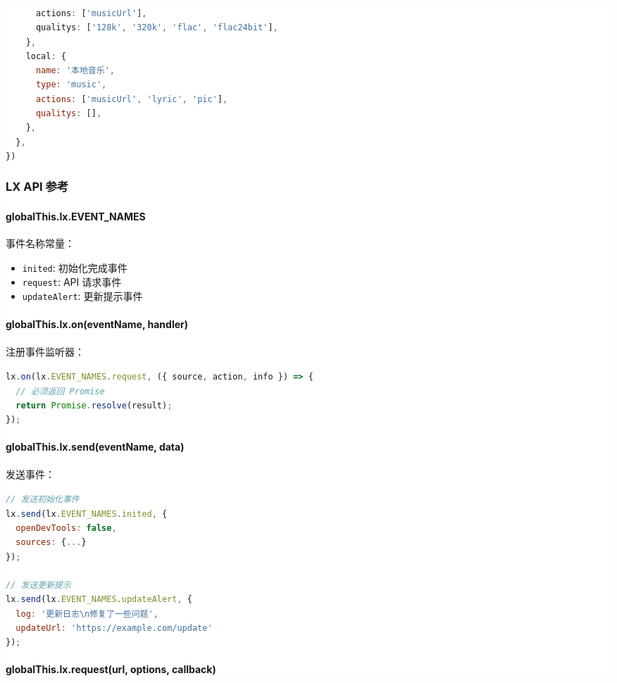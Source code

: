 ```javascript
      actions: ['musicUrl'],
      qualitys: ['128k', '320k', 'flac', 'flac24bit'],
    },
    local: {
      name: '本地音乐',
      type: 'music',
      actions: ['musicUrl', 'lyric', 'pic'],
      qualitys: [],
    },
  },
})
```

### LX API 参考

#### globalThis.lx.EVENT_NAMES

事件名称常量：

- `inited`: 初始化完成事件
- `request`: API 请求事件
- `updateAlert`: 更新提示事件

#### globalThis.lx.on(eventName, handler)

注册事件监听器：

```javascript
lx.on(lx.EVENT_NAMES.request, ({ source, action, info }) => {
  // 必须返回 Promise
  return Promise.resolve(result);
});
```

#### globalThis.lx.send(eventName, data)

发送事件：

```javascript
// 发送初始化事件
lx.send(lx.EVENT_NAMES.inited, {
  openDevTools: false,
  sources: {...}
});

// 发送更新提示
lx.send(lx.EVENT_NAMES.updateAlert, {
  log: '更新日志\n修复了一些问题',
  updateUrl: 'https://example.com/update'
});
```

#### globalThis.lx.request(url, options, callback)

